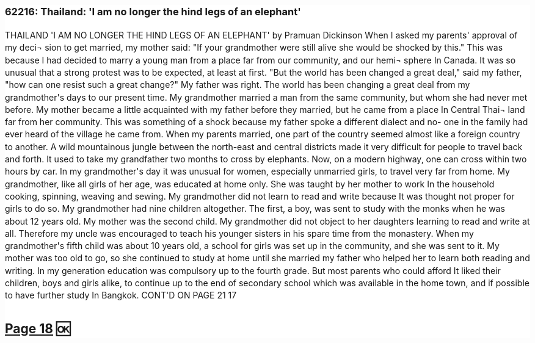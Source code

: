 ### 62216: Thailand: 'I am no longer the hind legs of an elephant'
THAILAND
'I AM NO LONGER
THE HIND LEGS
OF AN ELEPHANT'
by Pramuan Dickinson
When I asked my parents' approval of my deci¬
sion to get married, my mother said: "If your
grandmother were still alive she would be shocked by
this." This was because I had decided to marry a young
man from a place far from our community, and our hemi¬
sphere In Canada. It was so unusual that a strong
protest was to be expected, at least at first. "But the
world has been changed a great deal," said my father,
"how can one resist such a great change?"
My father was right. The world has been changing a
great deal from my grandmother's days to our present
time. My grandmother married a man from the same
community, but whom she had never met before. My
mother became a little acquainted with my father before
they married, but he came from a place In Central Thai¬
land far from her community. This was something of a
shock because my father spoke a different dialect and no-
one in the family had ever heard of the village he
came from.
When my parents married, one part of the country
seemed almost like a foreign country to another. A wild
mountainous jungle between the north-east and central
districts made it very difficult for people to travel back
and forth. It used to take my grandfather two months to
cross by elephants. Now, on a modern highway, one can
cross within two hours by car.
In my grandmother's day it was unusual for women,
especially unmarried girls, to travel very far from home.
My grandmother, like all girls of her age, was educated at
home only. She was taught by her mother to work In the
household cooking, spinning, weaving and sewing. My
grandmother did not learn to read and write because It
was thought not proper for girls to do so.
My grandmother had nine children altogether. The
first, a boy, was sent to study with the monks when he was
about 12 years old. My mother was the second child. My
grandmother did not object to her daughters learning to
read and write at all. Therefore my uncle was encouraged
to teach his younger sisters in his spare time from the
monastery.
When my grandmother's fifth child was about 10 years
old, a school for girls was set up in the community, and
she was sent to it. My mother was too old to go, so she
continued to study at home until she married my father
who helped her to learn both reading and writing.
In my generation education was compulsory up to the
fourth grade. But most parents who could afford It liked
their children, boys and girls alike, to continue up to the
end of secondary school which was available in the home
town, and if possible to have further study In Bangkok.
CONT'D ON PAGE 21
17
## [Page 18](https://demo.humlab.umu.se/courier/062195engo.pdf#page=18) 🆗